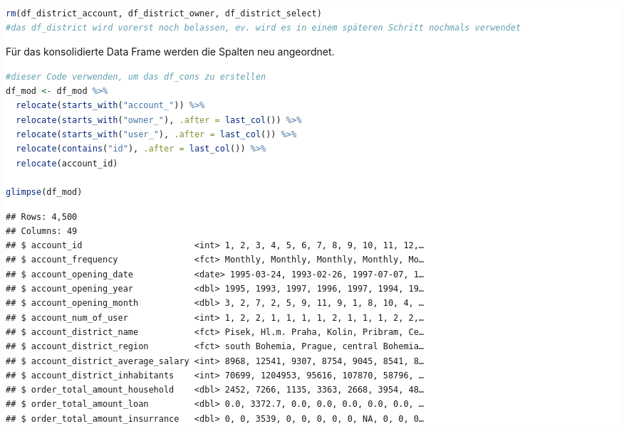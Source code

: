 ``` r
rm(df_district_account, df_district_owner, df_district_select)
#das df_district wird vorerst noch belassen, ev. wird es in einem späteren Schritt nochmals verwendet
```

Für das konsolidierte Data Frame werden die Spalten neu angeordnet.

``` r
#dieser Code verwenden, um das df_cons zu erstellen
df_mod <- df_mod %>%
  relocate(starts_with("account_")) %>% 
  relocate(starts_with("owner_"), .after = last_col()) %>%
  relocate(starts_with("user_"), .after = last_col()) %>%
  relocate(contains("id"), .after = last_col()) %>% 
  relocate(account_id)

glimpse(df_mod)
```

    ## Rows: 4,500
    ## Columns: 49
    ## $ account_id                      <int> 1, 2, 3, 4, 5, 6, 7, 8, 9, 10, 11, 12,…
    ## $ account_frequency               <fct> Monthly, Monthly, Monthly, Monthly, Mo…
    ## $ account_opening_date            <date> 1995-03-24, 1993-02-26, 1997-07-07, 1…
    ## $ account_opening_year            <dbl> 1995, 1993, 1997, 1996, 1997, 1994, 19…
    ## $ account_opening_month           <dbl> 3, 2, 7, 2, 5, 9, 11, 9, 1, 8, 10, 4, …
    ## $ account_num_of_user             <int> 1, 2, 2, 1, 1, 1, 1, 2, 1, 1, 1, 2, 2,…
    ## $ account_district_name           <fct> Pisek, Hl.m. Praha, Kolin, Pribram, Ce…
    ## $ account_district_region         <fct> south Bohemia, Prague, central Bohemia…
    ## $ account_district_average_salary <int> 8968, 12541, 9307, 8754, 9045, 8541, 8…
    ## $ account_district_inhabitants    <int> 70699, 1204953, 95616, 107870, 58796, …
    ## $ order_total_amount_household    <dbl> 2452, 7266, 1135, 3363, 2668, 3954, 48…
    ## $ order_total_amount_loan         <dbl> 0.0, 3372.7, 0.0, 0.0, 0.0, 0.0, 0.0, …
    ## $ order_total_amount_insurrance   <dbl> 0, 0, 3539, 0, 0, 0, 0, 0, NA, 0, 0, 0…
